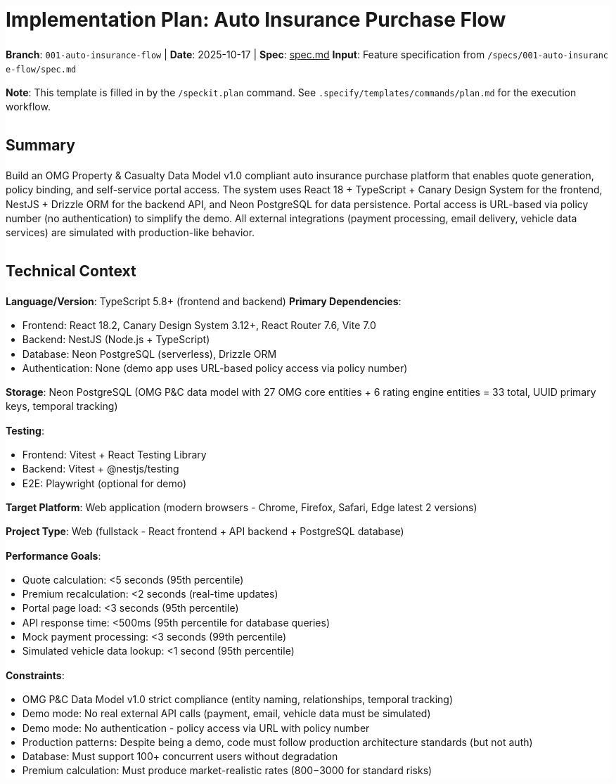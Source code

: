 # Implementation Plan: Auto Insurance Purchase Flow

**Branch**: `001-auto-insurance-flow` | **Date**: 2025-10-17 | **Spec**: [spec.md](./spec.md)
**Input**: Feature specification from `/specs/001-auto-insurance-flow/spec.md`

**Note**: This template is filled in by the `/speckit.plan` command. See `.specify/templates/commands/plan.md` for the execution workflow.

## Summary

Build an OMG Property & Casualty Data Model v1.0 compliant auto insurance purchase platform that enables quote generation, policy binding, and self-service portal access. The system uses React 18 + TypeScript + Canary Design System for the frontend, NestJS + Drizzle ORM for the backend API, and Neon PostgreSQL for data persistence. Portal access is URL-based via policy number (no authentication) to simplify the demo. All external integrations (payment processing, email delivery, vehicle data services) are simulated with production-like behavior.

## Technical Context

**Language/Version**: TypeScript 5.8+ (frontend and backend)
**Primary Dependencies**:
- Frontend: React 18.2, Canary Design System 3.12+, React Router 7.6, Vite 7.0
- Backend: NestJS (Node.js + TypeScript)
- Database: Neon PostgreSQL (serverless), Drizzle ORM
- Authentication: None (demo app uses URL-based policy access via policy number)

**Storage**: Neon PostgreSQL (OMG P&C data model with 27 OMG core entities + 6 rating engine entities = 33 total, UUID primary keys, temporal tracking)

**Testing**:
- Frontend: Vitest + React Testing Library
- Backend: Vitest + @nestjs/testing
- E2E: Playwright (optional for demo)

**Target Platform**: Web application (modern browsers - Chrome, Firefox, Safari, Edge latest 2 versions)

**Project Type**: Web (fullstack - React frontend + API backend + PostgreSQL database)

**Performance Goals**:
- Quote calculation: <5 seconds (95th percentile)
- Premium recalculation: <2 seconds (real-time updates)
- Portal page load: <3 seconds (95th percentile)
- API response time: <500ms (95th percentile for database queries)
- Mock payment processing: <3 seconds (99th percentile)
- Simulated vehicle data lookup: <1 second (95th percentile)

**Constraints**:
- OMG P&C Data Model v1.0 strict compliance (entity naming, relationships, temporal tracking)
- Demo mode: No real external API calls (payment, email, vehicle data must be simulated)
- Demo mode: No authentication - policy access via URL with policy number
- Production patterns: Despite being a demo, code must follow production architecture standards (but not auth)
- Database: Must support 100+ concurrent users without degradation
- Premium calculation: Must produce market-realistic rates ($800-$3000 for standard risks)
